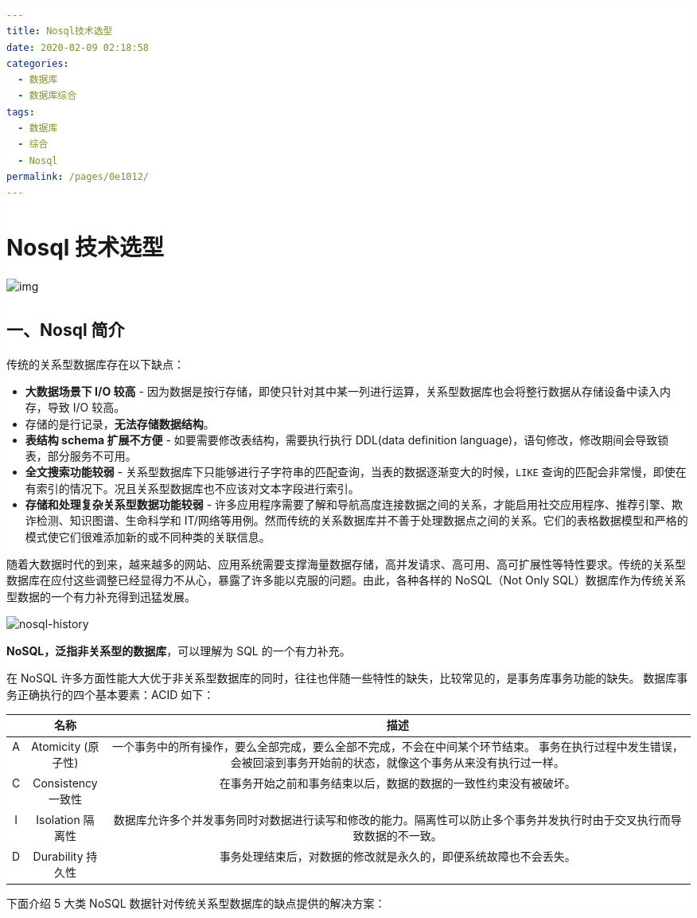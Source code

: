 ```yaml
---
title: Nosql技术选型
date: 2020-02-09 02:18:58
categories:
  - 数据库
  - 数据库综合
tags:
  - 数据库
  - 综合
  - Nosql
permalink: /pages/0e1012/
---
```


# Nosql 技术选型

![img](https://github.com/zhaoquyang/images/raw/dev/snap/20200209020702.png)

## 一、Nosql 简介

传统的关系型数据库存在以下缺点：

- **大数据场景下 I/O 较高** - 因为数据是按行存储，即使只针对其中某一列进行运算，关系型数据库也会将整行数据从存储设备中读入内存，导致 I/O 较高。
- 存储的是行记录，**无法存储数据结构**。
- **表结构 schema 扩展不方便** - 如要需要修改表结构，需要执行执行 DDL(data definition language)，语句修改，修改期间会导致锁表，部分服务不可用。
- **全文搜索功能较弱** - 关系型数据库下只能够进行子字符串的匹配查询，当表的数据逐渐变大的时候，`LIKE` 查询的匹配会非常慢，即使在有索引的情况下。况且关系型数据库也不应该对文本字段进行索引。
- **存储和处理复杂关系型数据功能较弱** - 许多应用程序需要了解和导航高度连接数据之间的关系，才能启用社交应用程序、推荐引擎、欺诈检测、知识图谱、生命科学和 IT/网络等用例。然而传统的关系数据库并不善于处理数据点之间的关系。它们的表格数据模型和严格的模式使它们很难添加新的或不同种类的关联信息。

随着大数据时代的到来，越来越多的网站、应用系统需要支撑海量数据存储，高并发请求、高可用、高可扩展性等特性要求。传统的关系型数据库在应付这些调整已经显得力不从心，暴露了许多能以克服的问题。由此，各种各样的 NoSQL（Not Only SQL）数据库作为传统关系型数据的一个有力补充得到迅猛发展。

![nosql-history](https://github.com/zhaoquyang/images/raw/dev/snap/20200209005228.png)

**NoSQL，泛指非关系型的数据库**，可以理解为 SQL 的一个有力补充。

在 NoSQL 许多方面性能大大优于非关系型数据库的同时，往往也伴随一些特性的缺失，比较常见的，是事务库事务功能的缺失。 数据库事务正确执行的四个基本要素：ACID 如下：

|     |        名称        |                                                                                描述                                                                                 |
| :-: | :----------------: | :-----------------------------------------------------------------------------------------------------------------------------------------------------------------: |
|  A  | Atomicity (原子性) | 一个事务中的所有操作，要么全部完成，要么全部不完成，不会在中间某个环节结束。 事务在执行过程中发生错误，会被回滚到事务开始前的状态，就像这个事务从来没有执行过一样。 |
|  C  | Consistency 一致性 |                                                  在事务开始之前和事务结束以后，数据的数据的一致性约束没有被破坏。                                                   |
|  I  |  Isolation 隔离性  |                       数据库允许多个并发事务同时对数据进行读写和修改的能力。隔离性可以防止多个事务并发执行时由于交叉执行而导致数据的不一致。                        |
|  D  | Durability 持久性  |                                                  事务处理结束后，对数据的修改就是永久的，即便系统故障也不会丢失。                                                   |

下面介绍 5 大类 NoSQL 数据针对传统关系型数据库的缺点提供的解决方案：
